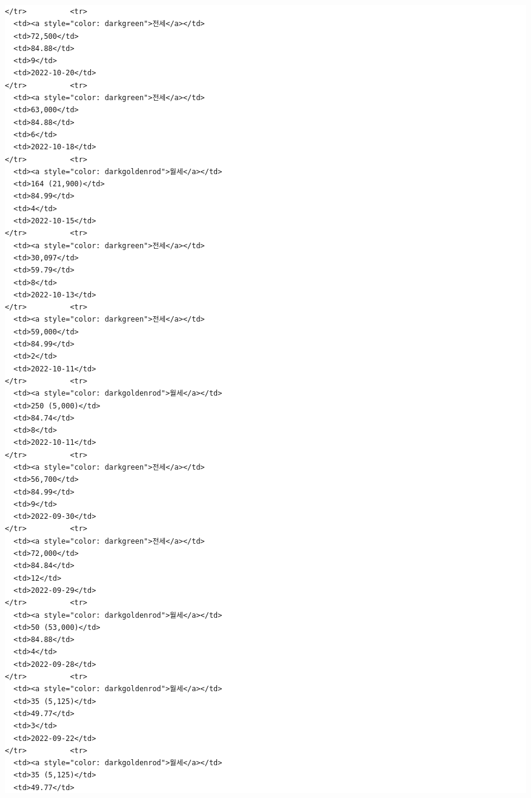     </tr>          <tr>
      <td><a style="color: darkgreen">전세</a></td>
      <td>72,500</td>
      <td>84.88</td>
      <td>9</td>
      <td>2022-10-20</td>
    </tr>          <tr>
      <td><a style="color: darkgreen">전세</a></td>
      <td>63,000</td>
      <td>84.88</td>
      <td>6</td>
      <td>2022-10-18</td>
    </tr>          <tr>
      <td><a style="color: darkgoldenrod">월세</a></td>
      <td>164 (21,900)</td>
      <td>84.99</td>
      <td>4</td>
      <td>2022-10-15</td>
    </tr>          <tr>
      <td><a style="color: darkgreen">전세</a></td>
      <td>30,097</td>
      <td>59.79</td>
      <td>8</td>
      <td>2022-10-13</td>
    </tr>          <tr>
      <td><a style="color: darkgreen">전세</a></td>
      <td>59,000</td>
      <td>84.99</td>
      <td>2</td>
      <td>2022-10-11</td>
    </tr>          <tr>
      <td><a style="color: darkgoldenrod">월세</a></td>
      <td>250 (5,000)</td>
      <td>84.74</td>
      <td>8</td>
      <td>2022-10-11</td>
    </tr>          <tr>
      <td><a style="color: darkgreen">전세</a></td>
      <td>56,700</td>
      <td>84.99</td>
      <td>9</td>
      <td>2022-09-30</td>
    </tr>          <tr>
      <td><a style="color: darkgreen">전세</a></td>
      <td>72,000</td>
      <td>84.84</td>
      <td>12</td>
      <td>2022-09-29</td>
    </tr>          <tr>
      <td><a style="color: darkgoldenrod">월세</a></td>
      <td>50 (53,000)</td>
      <td>84.88</td>
      <td>4</td>
      <td>2022-09-28</td>
    </tr>          <tr>
      <td><a style="color: darkgoldenrod">월세</a></td>
      <td>35 (5,125)</td>
      <td>49.77</td>
      <td>3</td>
      <td>2022-09-22</td>
    </tr>          <tr>
      <td><a style="color: darkgoldenrod">월세</a></td>
      <td>35 (5,125)</td>
      <td>49.77</td>